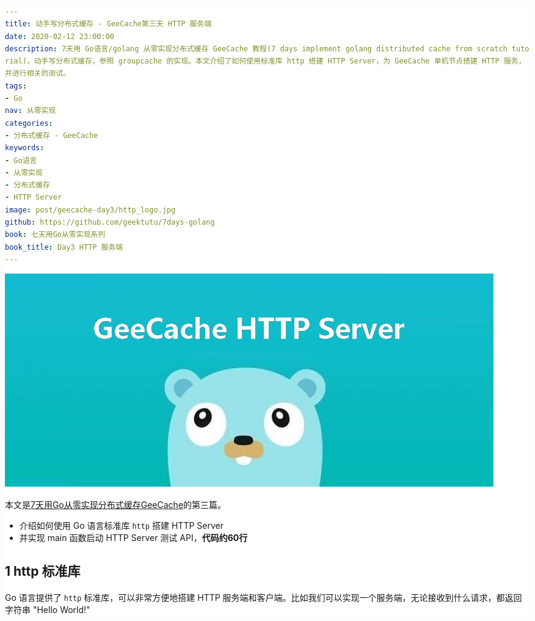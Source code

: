 ```yaml
---
title: 动手写分布式缓存 - GeeCache第三天 HTTP 服务端
date: 2020-02-12 23:00:00
description: 7天用 Go语言/golang 从零实现分布式缓存 GeeCache 教程(7 days implement golang distributed cache from scratch tutorial)，动手写分布式缓存，参照 groupcache 的实现。本文介绍了如何使用标准库 http 搭建 HTTP Server，为 GeeCache 单机节点搭建 HTTP 服务，并进行相关的测试。
tags:
- Go
nav: 从零实现
categories:
- 分布式缓存 - GeeCache
keywords:
- Go语言
- 从零实现
- 分布式缓存
- HTTP Server
image: post/geecache-day3/http_logo.jpg
github: https://github.com/geektutu/7days-golang
book: 七天用Go从零实现系列
book_title: Day3 HTTP 服务端
---
```


![geecache http server](geecache-day3/http.jpg)

本文是[7天用Go从零实现分布式缓存GeeCache](https://geektutu.com/post/geecache.html)的第三篇。

- 介绍如何使用 Go 语言标准库 `http` 搭建 HTTP Server
- 并实现 main 函数启动 HTTP Server 测试 API，**代码约60行**

## 1 http 标准库

Go 语言提供了 `http` 标准库，可以非常方便地搭建 HTTP 服务端和客户端。比如我们可以实现一个服务端，无论接收到什么请求，都返回字符串 "Hello World!"
